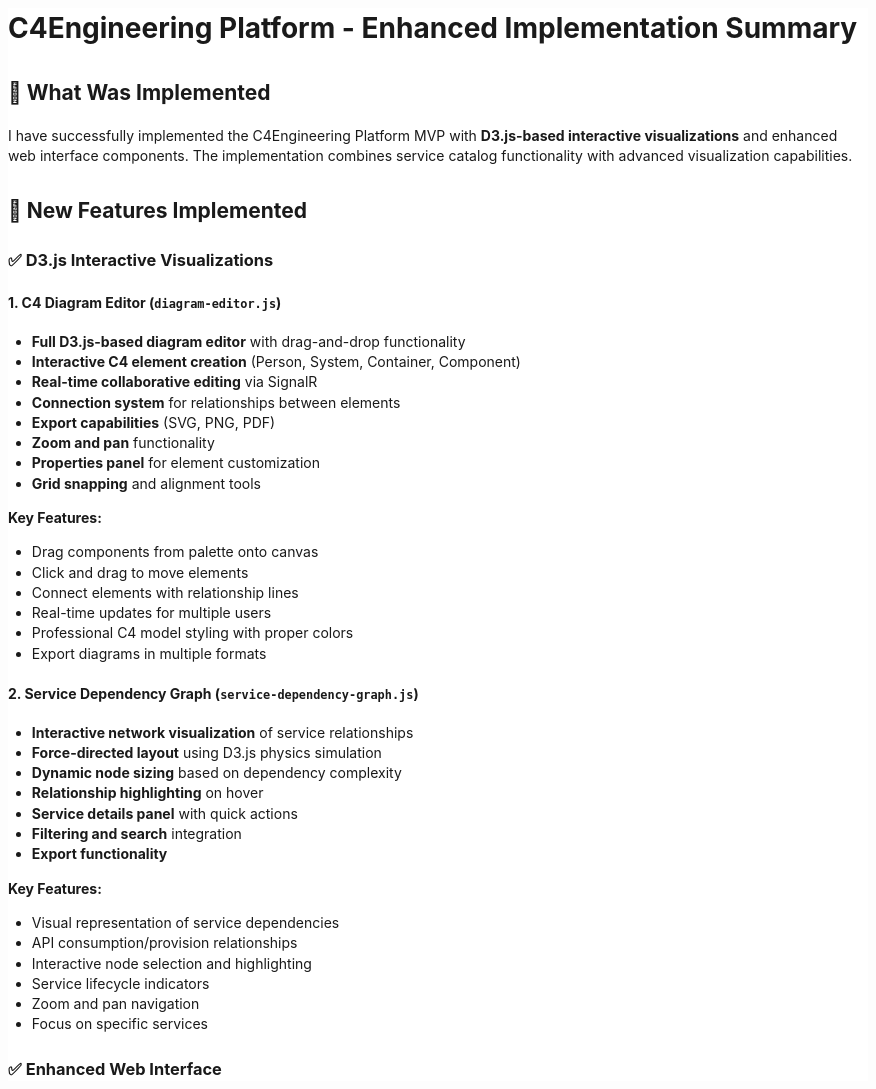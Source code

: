 # C4Engineering Platform - Enhanced Implementation Summary

## 🎯 What Was Implemented

I have successfully implemented the C4Engineering Platform MVP with **D3.js-based interactive visualizations** and enhanced web interface components. The implementation combines service catalog functionality with advanced visualization capabilities.

## 🚀 New Features Implemented

### ✅ **D3.js Interactive Visualizations**

#### 1. **C4 Diagram Editor** (`diagram-editor.js`)
- **Full D3.js-based diagram editor** with drag-and-drop functionality
- **Interactive C4 element creation** (Person, System, Container, Component)
- **Real-time collaborative editing** via SignalR
- **Connection system** for relationships between elements
- **Export capabilities** (SVG, PNG, PDF)
- **Zoom and pan** functionality
- **Properties panel** for element customization
- **Grid snapping** and alignment tools

**Key Features:**
- Drag components from palette onto canvas
- Click and drag to move elements
- Connect elements with relationship lines
- Real-time updates for multiple users
- Professional C4 model styling with proper colors
- Export diagrams in multiple formats

#### 2. **Service Dependency Graph** (`service-dependency-graph.js`)
- **Interactive network visualization** of service relationships
- **Force-directed layout** using D3.js physics simulation
- **Dynamic node sizing** based on dependency complexity
- **Relationship highlighting** on hover
- **Service details panel** with quick actions
- **Filtering and search** integration
- **Export functionality**

**Key Features:**
- Visual representation of service dependencies
- API consumption/provision relationships
- Interactive node selection and highlighting
- Service lifecycle indicators
- Zoom and pan navigation
- Focus on specific services

### ✅ **Enhanced Web Interface**
